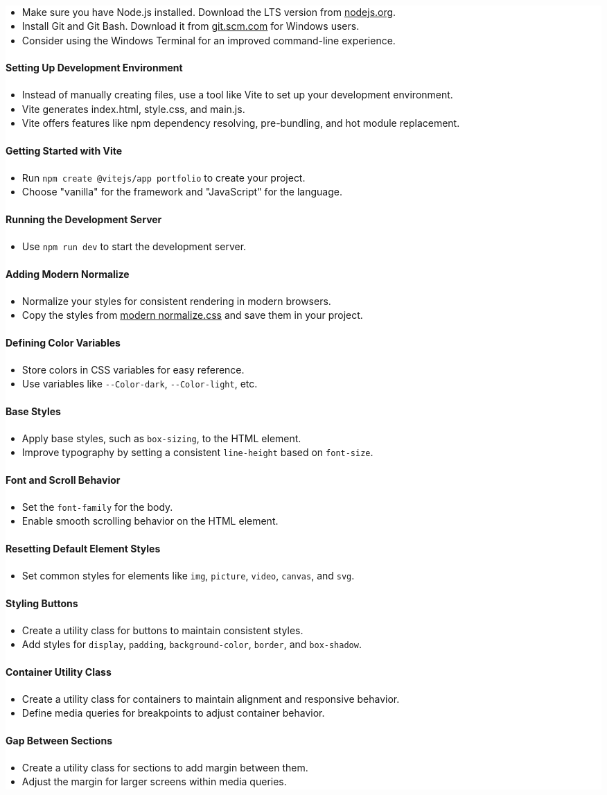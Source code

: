 - Make sure you have Node.js installed. Download the LTS version from [nodejs.org](https://nodejs.org).
- Install Git and Git Bash. Download it from [git.scm.com](https://git.scm.com) for Windows users.
- Consider using the Windows Terminal for an improved command-line experience.

#### Setting Up Development Environment

- Instead of manually creating files, use a tool like Vite to set up your development environment.
- Vite generates index.html, style.css, and main.js.
- Vite offers features like npm dependency resolving, pre-bundling, and hot module replacement.

#### Getting Started with Vite

- Run `npm create @vitejs/app portfolio` to create your project.
- Choose "vanilla" for the framework and "JavaScript" for the language.

#### Running the Development Server

- Use `npm run dev` to start the development server.

#### Adding Modern Normalize

- Normalize your styles for consistent rendering in modern browsers.
- Copy the styles from [modern normalize.css](#) and save them in your project.

#### Defining Color Variables

- Store colors in CSS variables for easy reference.
- Use variables like `--Color-dark`, `--Color-light`, etc.

#### Base Styles

- Apply base styles, such as `box-sizing`, to the HTML element.
- Improve typography by setting a consistent `line-height` based on `font-size`.

#### Font and Scroll Behavior

- Set the `font-family` for the body.
- Enable smooth scrolling behavior on the HTML element.

#### Resetting Default Element Styles

- Set common styles for elements like `img`, `picture`, `video`, `canvas`, and `svg`.

#### Styling Buttons

- Create a utility class for buttons to maintain consistent styles.
- Add styles for `display`, `padding`, `background-color`, `border`, and `box-shadow`.

#### Container Utility Class

- Create a utility class for containers to maintain alignment and responsive behavior.
- Define media queries for breakpoints to adjust container behavior.

#### Gap Between Sections

- Create a utility class for sections to add margin between them.
- Adjust the margin for larger screens within media queries.
